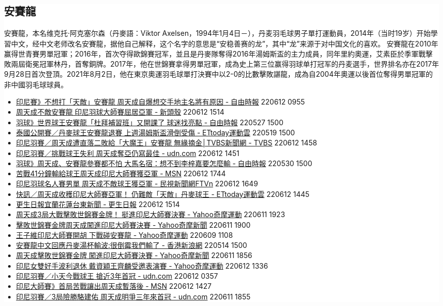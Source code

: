 ## 安賽龍

安賽龍，本名维克托·阿克塞尔森（丹麥語：Viktor Axelsen，1994年1月4日－），丹麦羽毛球男子單打運動員，2014年（当时19岁）开始學習中文，经中文老师改名安賽龍，据他自己解释，这个名字的意思是“安稳善赛的龙”，其中“龙”来源于对中国文化的喜欢。 安賽龍在2010年赢得世青賽男單冠軍；2016年，首次夺得歐錦賽冠军，並且是丹麥隊奪得2016年湯姆斯盃的主力成員，同年里約奧運，艾素臣於季軍戰擊敗兩屆衛冕冠軍林丹，首奪銅牌。2017年，他在世錦賽拿得男單冠軍，成為史上第三位赢得羽球单打冠军的丹麦選手，世界排名亦在2017年9月28日首次登頂。2021年8月2日，他在東京奧運羽毛球單打決賽中以2-0的比數擊敗諶龍，成為自2004年奧運以後首位奪得男單冠軍的非中國羽毛球球員。
- [印尼賽》不想打「天敵」安賽龍 周天成自爆想交手地主名將有原因 - 自由時報](https://sports.ltn.com.tw/news/breakingnews/3957554 "印尼賽》不想打「天敵」安賽龍 周天成自爆想交手地主名將有原因 - 自由時報") 220612 0955
- [周天成不敵安賽龍 印尼羽球大師賽屈居亞軍 - 新頭殼](https://newtalk.tw/news/view/2022-06-12/769121 "周天成不敵安賽龍 印尼羽球大師賽屈居亞軍 - 新頭殼") 220612 1514
- [羽球》世界球王安賽龍「杜拜補習班」又開課了 球迷找亮點 - 自由時報](https://sports.ltn.com.tw/news/breakingnews/3940673 "羽球》世界球王安賽龍「杜拜補習班」又開課了 球迷找亮點 - 自由時報") 220527 1500
- [泰國公開賽／丹麥球王安賽龍退賽 上週湯姆斯盃滑倒受傷 - ETtoday運動雲](https://sports.ettoday.net/news/2254918 "泰國公開賽／丹麥球王安賽龍退賽 上週湯姆斯盃滑倒受傷 - ETtoday運動雲") 220519 1500
- [印尼羽賽／周天成遭直落二敗給「大魔王」安賽龍 無緣摘金│TVBS新聞網 - TVBS](https://news.tvbs.com.tw/sports/1816988 "印尼羽賽／周天成遭直落二敗給「大魔王」安賽龍 無緣摘金│TVBS新聞網 - TVBS") 220612 1458
- [印尼羽賽／挑戰球王失利 周天成奪亞仍寫最佳 - udn.com](https://udn.com/news/story/7005/6382571?from=udn-catelistnews_ch2 "印尼羽賽／挑戰球王失利 周天成奪亞仍寫最佳 - udn.com") 220612 1451
- [羽球》周天成、安賽龍參賽都不怕 大馬名宿：想不到李梓嘉要怎麼輸 - 自由時報](https://sports.ltn.com.tw/news/breakingnews/3943632 "羽球》周天成、安賽龍參賽都不怕 大馬名宿：想不到李梓嘉要怎麼輸 - 自由時報") 220530 1500
- [苦戰41分鐘輸給球王周天成印尼大師賽獲亞軍 - MSN](https://www.msn.com/zh-tw/sports/sports-index/%E8%8B%A6%E6%88%B041%E5%88%86%E9%90%98%E8%BC%B8%E7%B5%A6%E7%90%83%E7%8E%8B-%E5%91%A8%E5%A4%A9%E6%88%90%E5%8D%B0%E5%B0%BC%E5%A4%A7%E5%B8%AB%E8%B3%BD%E7%8D%B2%E4%BA%9E%E8%BB%8D/ar-AAYn0jg?li=BBqj0iS "苦戰41分鐘輸給球王周天成印尼大師賽獲亞軍 - MSN") 220612 1744
- [印尼羽球名人賽男單 周天成不敵球王獲亞軍 - 民視新聞網FTVn](https://www.ftvnews.com.tw/news/detail/2022612A01M1 "印尼羽球名人賽男單 周天成不敵球王獲亞軍 - 民視新聞網FTVn") 220612 1649
- [快訊／周天成收穫印尼大師賽亞軍！ 仍難敵「天敵」丹麥球王 - ETtoday運動雲](https://sports.ettoday.net/news/2271207?redirect=1 "快訊／周天成收穫印尼大師賽亞軍！ 仍難敵「天敵」丹麥球王 - ETtoday運動雲") 220612 1445
- [更生日報宜蘭花蓮台東新聞 - 更生日報](http://www.ksnews.com.tw/index.php/news/contents_page/0001616589 "更生日報宜蘭花蓮台東新聞 - 更生日報") 220612 1514
- [周天成3局大戰擊敗世錦賽金牌！ 挺進印尼大師賽決賽 - Yahoo奇摩運動](https://tw.sports.yahoo.com/news/%E5%91%A8%E5%A4%A9%E6%88%903%E5%B1%80%E5%A4%A7%E6%88%B0%E6%93%8A%E6%95%97%E4%B8%96%E9%8C%A6%E8%B3%BD%E9%87%91%E7%89%8C-%E6%8C%BA%E9%80%B2%E5%8D%B0%E5%B0%BC%E5%A4%A7%E5%B8%AB%E8%B3%BD%E6%B1%BA%E8%B3%BD-112316057.html "周天成3局大戰擊敗世錦賽金牌！ 挺進印尼大師賽決賽 - Yahoo奇摩運動") 220611 1923
- [擊敗世錦賽金牌周天成闖進印尼大師賽決賽 - Yahoo奇摩新聞](https://tw.news.yahoo.com/%E6%93%8A%E6%95%97%E4%B8%96%E9%8C%A6%E8%B3%BD%E9%87%91%E7%89%8C-%E5%91%A8%E5%A4%A9%E6%88%90%E9%97%96%E9%80%B2%E5%8D%B0%E5%B0%BC%E5%A4%A7%E5%B8%AB%E8%B3%BD%E6%B1%BA%E8%B3%BD-110042359.html "擊敗世錦賽金牌周天成闖進印尼大師賽決賽 - Yahoo奇摩新聞") 220611 1900
- [王子維印尼大師賽開胡 下戰碰安賽龍 - Yahoo奇摩運動](https://tw.sports.yahoo.com/news/%E7%8E%8B%E5%AD%90%E7%B6%AD%E5%8D%B0%E5%B0%BC%E5%A4%A7%E5%B8%AB%E8%B3%BD%E9%96%8B%E8%83%A1-%E4%B8%8B%E6%88%B0%E7%A2%B0%E5%AE%89%E8%B3%BD%E9%BE%8D-030537739.html "王子維印尼大師賽開胡 下戰碰安賽龍 - Yahoo奇摩運動") 220609 1108
- [安賽龍中文回應丹麥湯杯輸波:很倒霉我們輸了 - 香港新浪網](https://m.sina.com.hk/news/article/20220514/4/35/2/%E5%AE%89%E8%B3%BD%E9%BE%8D%E4%B8%AD%E6%96%87%E5%9B%9E%E6%87%89%E4%B8%B9%E9%BA%A5%E6%B9%AF%E6%9D%AF%E8%BC%B8%E6%B3%A2-%E5%BE%88%E5%80%92%E9%9C%89%E6%88%91%E5%80%91%E8%BC%B8%E4%BA%86-14381164.html "安賽龍中文回應丹麥湯杯輸波:很倒霉我們輸了 - 香港新浪網") 220514 1500
- [周天成擊敗世錦賽金牌 闖進印尼大師賽決賽 - Yahoo奇摩新聞](https://tw.news.yahoo.com/%E5%91%A8%E5%A4%A9%E6%88%90%E6%93%8A%E6%95%97%E4%B8%96%E9%8C%A6%E8%B3%BD%E9%87%91%E7%89%8C-%E9%97%96%E9%80%B2%E5%8D%B0%E5%B0%BC%E5%A4%A7%E5%B8%AB%E8%B3%BD%E6%B1%BA%E8%B3%BD-105640189.html "周天成擊敗世錦賽金牌 闖進印尼大師賽決賽 - Yahoo奇摩新聞") 220611 1856
- [印尼女雙好手波利退休 戴資穎王齊麟受邀表演賽 - Yahoo奇摩運動](https://tw.sports.yahoo.com/news/%E5%8D%B0%E5%B0%BC%E5%A5%B3%E9%9B%99%E5%A5%BD%E6%89%8B%E6%B3%A2%E5%88%A9%E9%80%80%E4%BC%91-%E6%88%B4%E8%B3%87%E7%A9%8E%E7%8E%8B%E9%BD%8A%E9%BA%9F%E5%8F%97%E9%82%80%E8%A1%A8%E6%BC%94%E8%B3%BD-052313849.html "印尼女雙好手波利退休 戴資穎王齊麟受邀表演賽 - Yahoo奇摩運動") 220612 1336
- [印尼羽賽／小天今戰球王 搶近3年首冠 - udn.com](https://udn.com/news/story/7005/6381601?from=udn_ch2_menu_v2_main_cate "印尼羽賽／小天今戰球王 搶近3年首冠 - udn.com") 220612 0357
- [印尼大師賽》首局苦戰讓出周天成暫落後 - MSN](https://www.msn.com/zh-tw/sports/sports-index/%E5%8D%B0%E5%B0%BC%E5%A4%A7%E5%B8%AB%E8%B3%BD-%E9%A6%96%E5%B1%80%E8%8B%A6%E6%88%B0%E8%AE%93%E5%87%BA-%E5%91%A8%E5%A4%A9%E6%88%90%E6%9A%AB%E8%90%BD%E5%BE%8C/ar-AAYmIxp?li=AAavKVz "印尼大師賽》首局苦戰讓出周天成暫落後 - MSN") 220612 1427
- [印尼羽賽／3局險勝駱建佑 周天成明爭三年來首冠 - udn.com](https://udn.com/news/story/7005/6381292?from=udn-ch1_breaknews-1-cate7-news "印尼羽賽／3局險勝駱建佑 周天成明爭三年來首冠 - udn.com") 220611 1855
